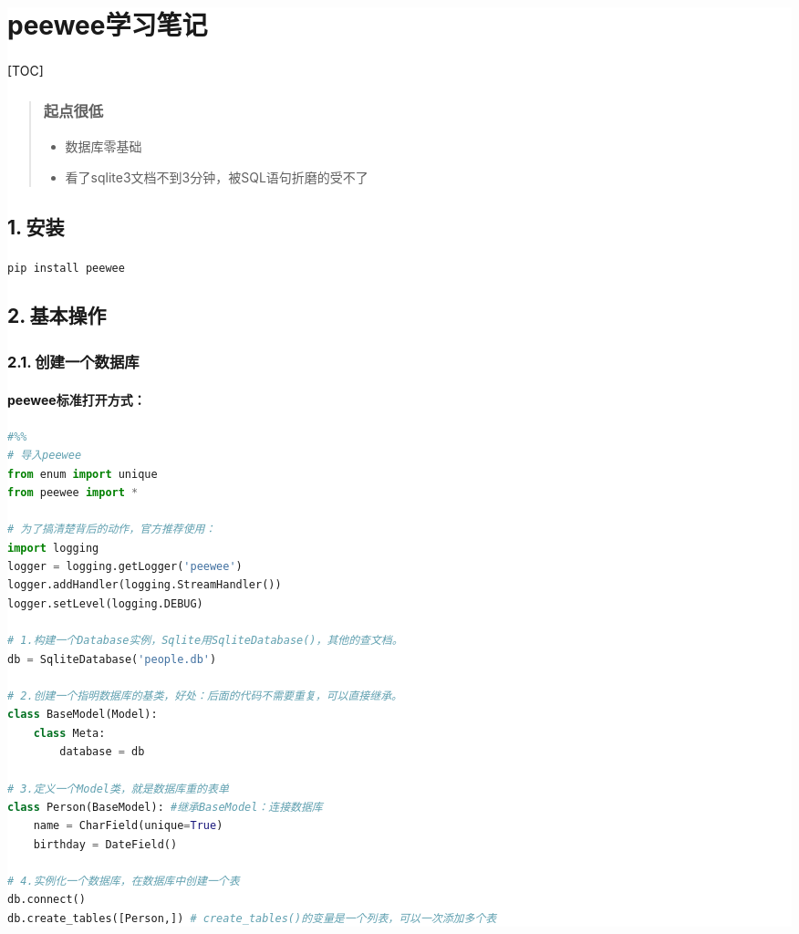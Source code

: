 # peewee学习笔记

[TOC]



> ### 起点很低
>
> - 数据库零基础
>
> - 看了sqlite3文档不到3分钟，被SQL语句折磨的受不了
>

## 1. 安装

`pip install peewee`

## 2. 基本操作

### 2.1. 创建一个数据库

#### peewee标准打开方式：

```python
#%%
# 导入peewee
from enum import unique
from peewee import *

# 为了搞清楚背后的动作，官方推荐使用：
import logging
logger = logging.getLogger('peewee')
logger.addHandler(logging.StreamHandler())
logger.setLevel(logging.DEBUG)

# 1.构建一个Database实例，Sqlite用SqliteDatabase()，其他的查文档。
db = SqliteDatabase('people.db')

# 2.创建一个指明数据库的基类，好处：后面的代码不需要重复，可以直接继承。
class BaseModel(Model):
    class Meta:
        database = db

# 3.定义一个Model类，就是数据库重的表单
class Person(BaseModel): #继承BaseModel：连接数据库
    name = CharField(unique=True) 
    birthday = DateField()

# 4.实例化一个数据库，在数据库中创建一个表
db.connect()
db.create_tables([Person,]) # create_tables()的变量是一个列表，可以一次添加多个表
```
